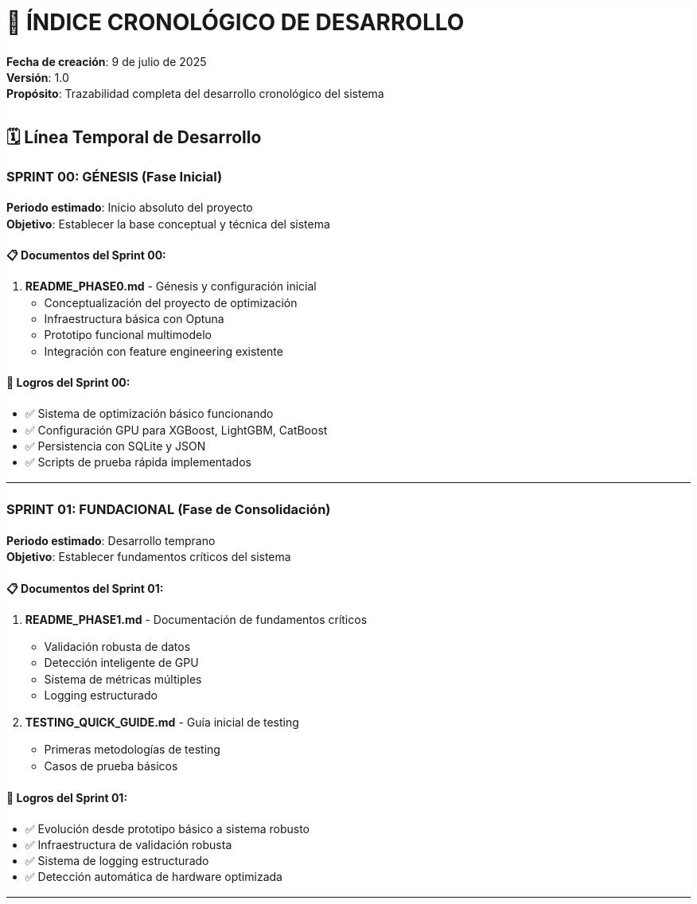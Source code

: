 # 📅 ÍNDICE CRONOLÓGICO DE DESARROLLO

**Fecha de creación**: 9 de julio de 2025  
**Versión**: 1.0  
**Propósito**: Trazabilidad completa del desarrollo cronológico del sistema

## 🗓️ Línea Temporal de Desarrollo

### SPRINT 00: GÉNESIS (Fase Inicial)
**Periodo estimado**: Inicio absoluto del proyecto  
**Objetivo**: Establecer la base conceptual y técnica del sistema

#### 📋 Documentos del Sprint 00:
1. **README_PHASE0.md** - Génesis y configuración inicial
   - Conceptualización del proyecto de optimización
   - Infraestructura básica con Optuna
   - Prototipo funcional multimodelo
   - Integración con feature engineering existente

#### 🎯 Logros del Sprint 00:
- ✅ Sistema de optimización básico funcionando
- ✅ Configuración GPU para XGBoost, LightGBM, CatBoost
- ✅ Persistencia con SQLite y JSON
- ✅ Scripts de prueba rápida implementados

---

### SPRINT 01: FUNDACIONAL (Fase de Consolidación)
**Periodo estimado**: Desarrollo temprano  
**Objetivo**: Establecer fundamentos críticos del sistema

#### 📋 Documentos del Sprint 01:
1. **README_PHASE1.md** - Documentación de fundamentos críticos
   - Validación robusta de datos
   - Detección inteligente de GPU  
   - Sistema de métricas múltiples
   - Logging estructurado

2. **TESTING_QUICK_GUIDE.md** - Guía inicial de testing
   - Primeras metodologías de testing
   - Casos de prueba básicos

#### 🎯 Logros del Sprint 01:
- ✅ Evolución desde prototipo básico a sistema robusto
- ✅ Infraestructura de validación robusta
- ✅ Sistema de logging estructurado
- ✅ Detección automática de hardware optimizada

---
